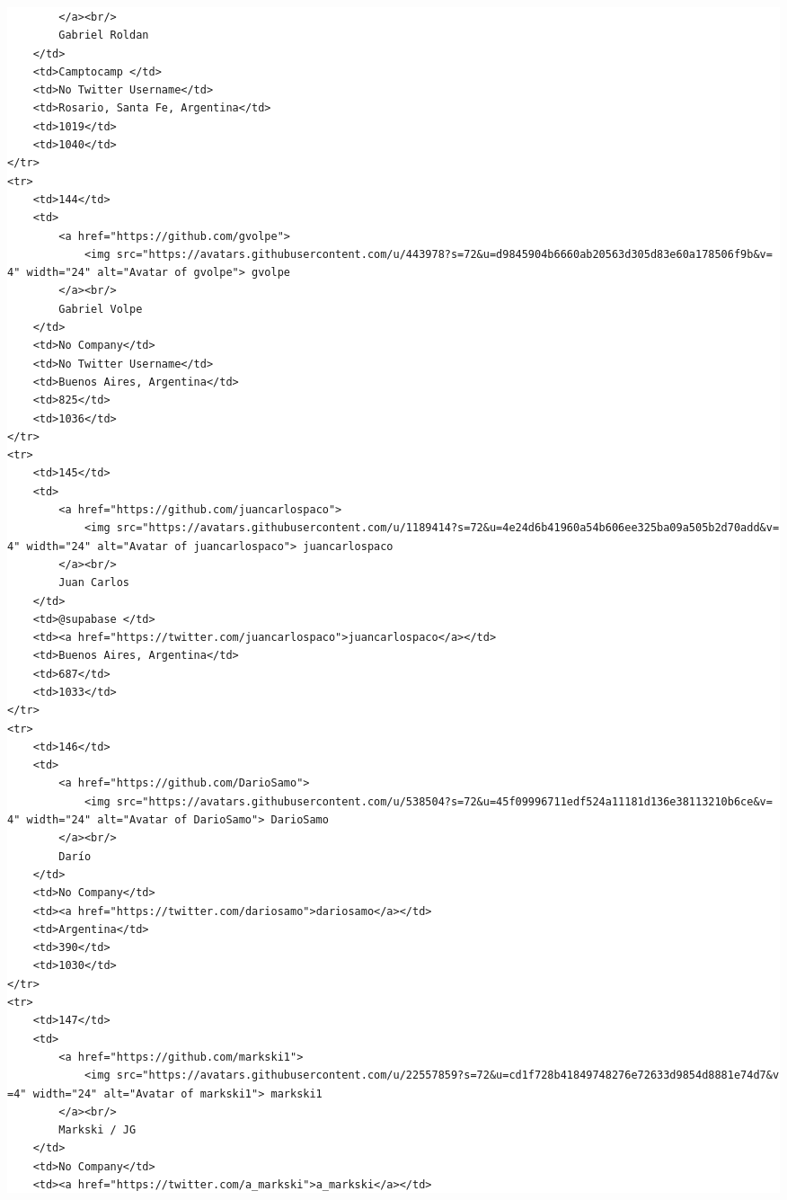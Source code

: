 			</a><br/>
			Gabriel Roldan
		</td>
		<td>Camptocamp </td>
		<td>No Twitter Username</td>
		<td>Rosario, Santa Fe, Argentina</td>
		<td>1019</td>
		<td>1040</td>
	</tr>
	<tr>
		<td>144</td>
		<td>
			<a href="https://github.com/gvolpe">
				<img src="https://avatars.githubusercontent.com/u/443978?s=72&u=d9845904b6660ab20563d305d83e60a178506f9b&v=4" width="24" alt="Avatar of gvolpe"> gvolpe
			</a><br/>
			Gabriel Volpe
		</td>
		<td>No Company</td>
		<td>No Twitter Username</td>
		<td>Buenos Aires, Argentina</td>
		<td>825</td>
		<td>1036</td>
	</tr>
	<tr>
		<td>145</td>
		<td>
			<a href="https://github.com/juancarlospaco">
				<img src="https://avatars.githubusercontent.com/u/1189414?s=72&u=4e24d6b41960a54b606ee325ba09a505b2d70add&v=4" width="24" alt="Avatar of juancarlospaco"> juancarlospaco
			</a><br/>
			Juan Carlos
		</td>
		<td>@supabase </td>
		<td><a href="https://twitter.com/juancarlospaco">juancarlospaco</a></td>
		<td>Buenos Aires, Argentina</td>
		<td>687</td>
		<td>1033</td>
	</tr>
	<tr>
		<td>146</td>
		<td>
			<a href="https://github.com/DarioSamo">
				<img src="https://avatars.githubusercontent.com/u/538504?s=72&u=45f09996711edf524a11181d136e38113210b6ce&v=4" width="24" alt="Avatar of DarioSamo"> DarioSamo
			</a><br/>
			Darío
		</td>
		<td>No Company</td>
		<td><a href="https://twitter.com/dariosamo">dariosamo</a></td>
		<td>Argentina</td>
		<td>390</td>
		<td>1030</td>
	</tr>
	<tr>
		<td>147</td>
		<td>
			<a href="https://github.com/markski1">
				<img src="https://avatars.githubusercontent.com/u/22557859?s=72&u=cd1f728b41849748276e72633d9854d8881e74d7&v=4" width="24" alt="Avatar of markski1"> markski1
			</a><br/>
			Markski / JG
		</td>
		<td>No Company</td>
		<td><a href="https://twitter.com/a_markski">a_markski</a></td>